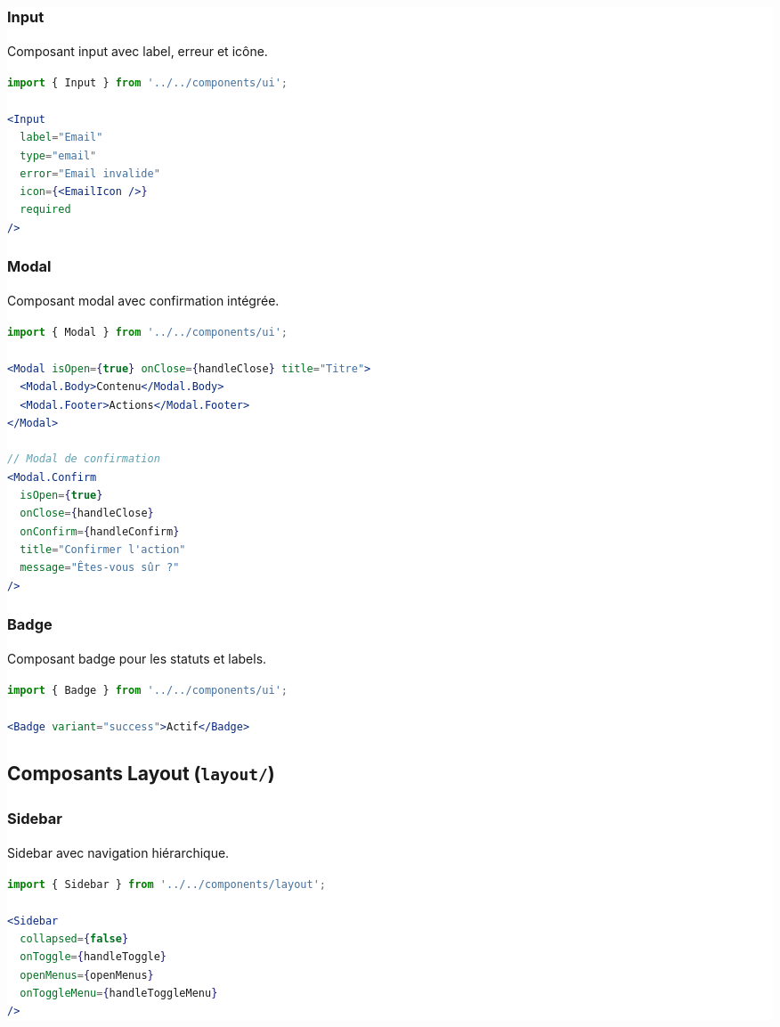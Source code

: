 ### Input
Composant input avec label, erreur et icône.

```jsx
import { Input } from '../../components/ui';

<Input
  label="Email"
  type="email"
  error="Email invalide"
  icon={<EmailIcon />}
  required
/>
```

### Modal
Composant modal avec confirmation intégrée.

```jsx
import { Modal } from '../../components/ui';

<Modal isOpen={true} onClose={handleClose} title="Titre">
  <Modal.Body>Contenu</Modal.Body>
  <Modal.Footer>Actions</Modal.Footer>
</Modal>

// Modal de confirmation
<Modal.Confirm
  isOpen={true}
  onClose={handleClose}
  onConfirm={handleConfirm}
  title="Confirmer l'action"
  message="Êtes-vous sûr ?"
/>
```

### Badge
Composant badge pour les statuts et labels.

```jsx
import { Badge } from '../../components/ui';

<Badge variant="success">Actif</Badge>
```

## Composants Layout (`layout/`)

### Sidebar
Sidebar avec navigation hiérarchique.

```jsx
import { Sidebar } from '../../components/layout';

<Sidebar
  collapsed={false}
  onToggle={handleToggle}
  openMenus={openMenus}
  onToggleMenu={handleToggleMenu}
/>
```
